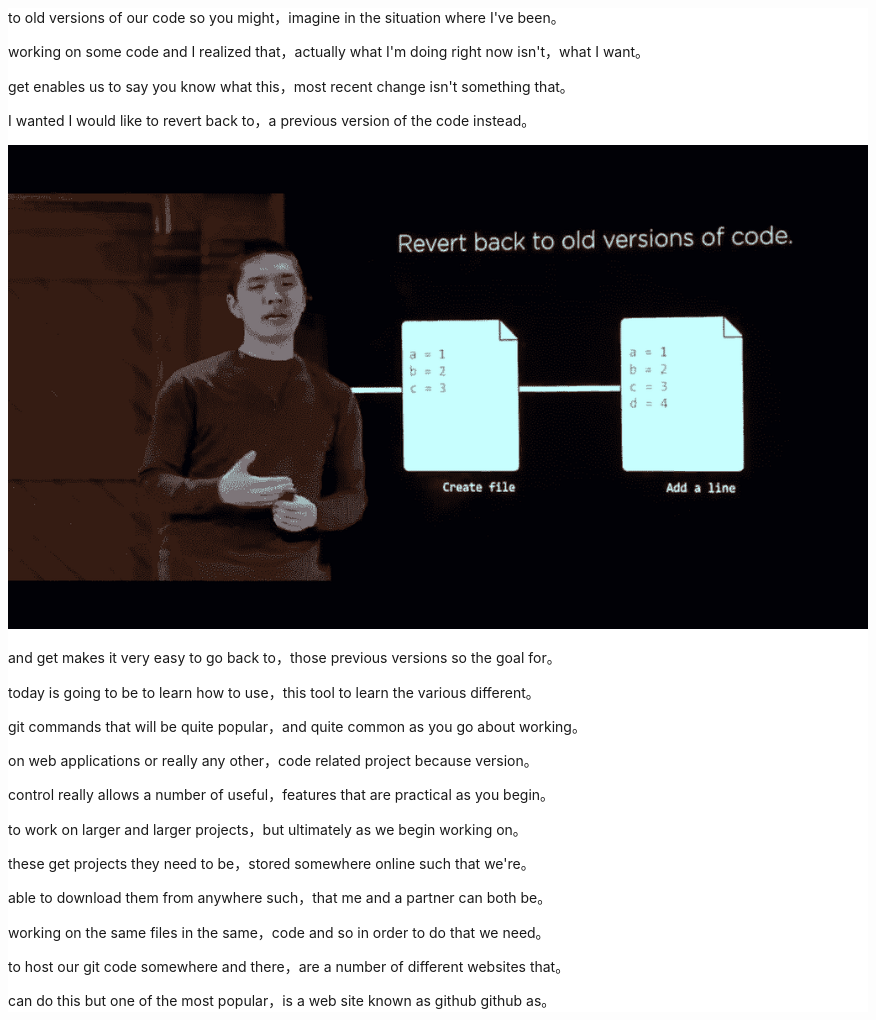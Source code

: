 to old versions of our code so you might，imagine in the situation where I've been。

working on some code and I realized that，actually what I'm doing right now isn't，what I want。

get enables us to say you know what this，most recent change isn't something that。

I wanted I would like to revert back to，a previous version of the code instead。



![](img/930d8b513effaf77964ac86b639a5fa8_20.png)

and get makes it very easy to go back to，those previous versions so the goal for。

today is going to be to learn how to use，this tool to learn the various different。

git commands that will be quite popular，and quite common as you go about working。

on web applications or really any other，code related project because version。

control really allows a number of useful，features that are practical as you begin。

to work on larger and larger projects，but ultimately as we begin working on。

these get projects they need to be，stored somewhere online such that we're。

able to download them from anywhere such，that me and a partner can both be。

working on the same files in the same，code and so in order to do that we need。

to host our git code somewhere and there，are a number of different websites that。

can do this but one of the most popular，is a web site known as github github as。

